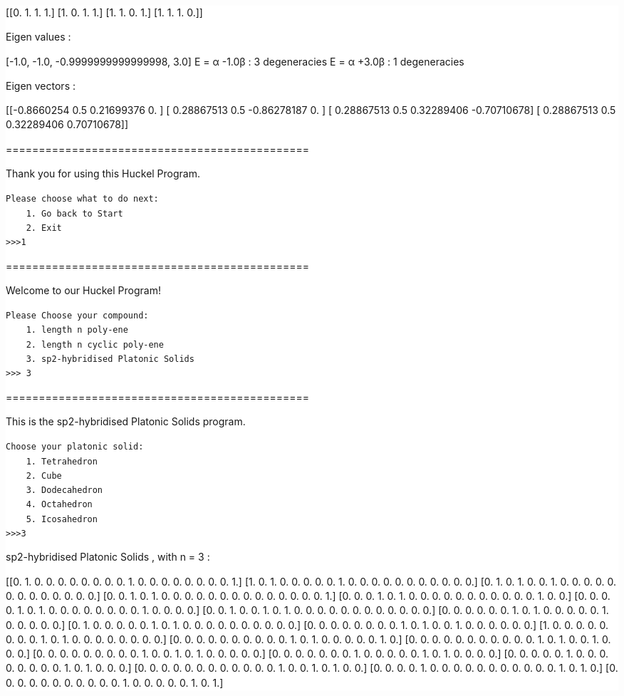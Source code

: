 [[0. 1. 1. 1.]
 [1. 0. 1. 1.]
 [1. 1. 0. 1.]
 [1. 1. 1. 0.]]

Eigen values :

 [-1.0, -1.0, -0.9999999999999998, 3.0]
 E = α -1.0β : 3 degeneracies
 E = α +3.0β : 1 degeneracies

Eigen vectors :

 [[-0.8660254   0.5         0.21699376  0.        ]
 [ 0.28867513  0.5        -0.86278187  0.        ]
 [ 0.28867513  0.5         0.32289406 -0.70710678]
 [ 0.28867513  0.5         0.32289406  0.70710678]]

==============================================

Thank you for using this Huckel Program.

    Please choose what to do next:
        1. Go back to Start
        2. Exit
    >>>1

==============================================

Welcome to our Huckel Program!

    Please Choose your compound:
        1. length n poly-ene
        2. length n cyclic poly-ene
        3. sp2-hybridised Platonic Solids
    >>> 3

==============================================

This is the sp2-hybridised Platonic Solids program.

    Choose your platonic solid:
        1. Tetrahedron
        2. Cube
        3. Dodecahedron
        4. Octahedron
        5. Icosahedron
    >>>3

 sp2-hybridised Platonic Solids , with n = 3 :

[[0. 1. 0. 0. 0. 0. 0. 0. 0. 0. 1. 0. 0. 0. 0. 0. 0. 0. 0. 1.]
 [1. 0. 1. 0. 0. 0. 0. 0. 1. 0. 0. 0. 0. 0. 0. 0. 0. 0. 0. 0.]
 [0. 1. 0. 1. 0. 0. 1. 0. 0. 0. 0. 0. 0. 0. 0. 0. 0. 0. 0. 0.]
 [0. 0. 1. 0. 1. 0. 0. 0. 0. 0. 0. 0. 0. 0. 0. 0. 0. 0. 0. 1.]
 [0. 0. 0. 1. 0. 1. 0. 0. 0. 0. 0. 0. 0. 0. 0. 0. 0. 1. 0. 0.]
 [0. 0. 0. 0. 1. 0. 1. 0. 0. 0. 0. 0. 0. 0. 0. 1. 0. 0. 0. 0.]
 [0. 0. 1. 0. 0. 1. 0. 1. 0. 0. 0. 0. 0. 0. 0. 0. 0. 0. 0. 0.]
 [0. 0. 0. 0. 0. 0. 1. 0. 1. 0. 0. 0. 0. 0. 1. 0. 0. 0. 0. 0.]
 [0. 1. 0. 0. 0. 0. 0. 1. 0. 1. 0. 0. 0. 0. 0. 0. 0. 0. 0. 0.]
 [0. 0. 0. 0. 0. 0. 0. 0. 1. 0. 1. 0. 0. 1. 0. 0. 0. 0. 0. 0.]
 [1. 0. 0. 0. 0. 0. 0. 0. 0. 1. 0. 1. 0. 0. 0. 0. 0. 0. 0. 0.]
 [0. 0. 0. 0. 0. 0. 0. 0. 0. 0. 1. 0. 1. 0. 0. 0. 0. 0. 1. 0.]
 [0. 0. 0. 0. 0. 0. 0. 0. 0. 0. 0. 1. 0. 1. 0. 0. 1. 0. 0. 0.]
 [0. 0. 0. 0. 0. 0. 0. 0. 0. 1. 0. 0. 1. 0. 1. 0. 0. 0. 0. 0.]
 [0. 0. 0. 0. 0. 0. 0. 1. 0. 0. 0. 0. 0. 1. 0. 1. 0. 0. 0. 0.]
 [0. 0. 0. 0. 0. 1. 0. 0. 0. 0. 0. 0. 0. 0. 1. 0. 1. 0. 0. 0.]
 [0. 0. 0. 0. 0. 0. 0. 0. 0. 0. 0. 0. 1. 0. 0. 1. 0. 1. 0. 0.]
 [0. 0. 0. 0. 1. 0. 0. 0. 0. 0. 0. 0. 0. 0. 0. 0. 1. 0. 1. 0.]
 [0. 0. 0. 0. 0. 0. 0. 0. 0. 0. 0. 1. 0. 0. 0. 0. 0. 1. 0. 1.]